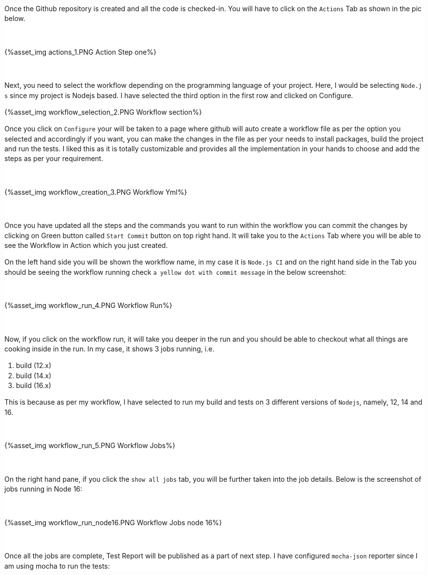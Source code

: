 Once the Github repository is created and all the code is checked-in. You will have to click on the `Actions` Tab as shown in the pic below.

<p>&nbsp;</p>
{%asset_img actions_1.PNG Action Step one%}
<p>&nbsp;</p>

Next, you need to select the workflow depending on the programming language of your project. Here, I would be selecting `Node.js` since my project is Nodejs based. I have selected the third option in the first row and clicked on Configure.

{%asset_img workflow_selection_2.PNG Workflow section%}

Once you click on `Configure` your will be taken to a page where github will auto create a workflow file as per the option you selected and accordingly if you want, you can make the changes in the file as per your needs to install packages, build the project and run the tests. I liked this as it is totally customizable and provides all the implementation in your hands to choose and add the steps as per your requirement.

<p>&nbsp;</p>
{%asset_img workflow_creation_3.PNG Workflow Yml%}
<p>&nbsp;</p>

Once you have updated all the steps and the commands you want to run within the workflow you can commit the changes by clicking on Green button called `Start Commit` button on top right hand.
It will take you to the `Actions` Tab where you will be able to see the Workflow in Action which you just created.

On the left hand side you will be shown the workflow name, in my case it is `Node.js CI` and on the right hand side in the Tab you should be seeing the workflow running check `a yellow dot with commit message` in the below screenshot:

<p>&nbsp;</p>
{%asset_img workflow_run_4.PNG Workflow Run%}
<p>&nbsp;</p>

Now, if you click on the workflow run, it will take you deeper in the run and you should be able to checkout what all things are cooking inside in the run. In my case, it shows 3 jobs running, i.e.

1. build (12.x)
2. build (14.x)
3. build (16.x)

This is because as per my workflow, I have selected to run my build and tests on 3 different versions of `Nodejs`, namely, 12, 14 and 16.

<p>&nbsp;</p>
{%asset_img workflow_run_5.PNG Workflow Jobs%}
<p>&nbsp;</p>

On the right hand pane, if you click the `show all jobs` tab, you will be further taken into the job details. Below is the screenshot of jobs running in Node 16:

<p>&nbsp;</p>
{%asset_img workflow_run_node16.PNG Workflow Jobs node 16%}
<p>&nbsp;</p>

Once all the jobs are complete, Test Report will be published as a part of next step. I have configured `mocha-json` reporter since I am using mocha to run the tests:
